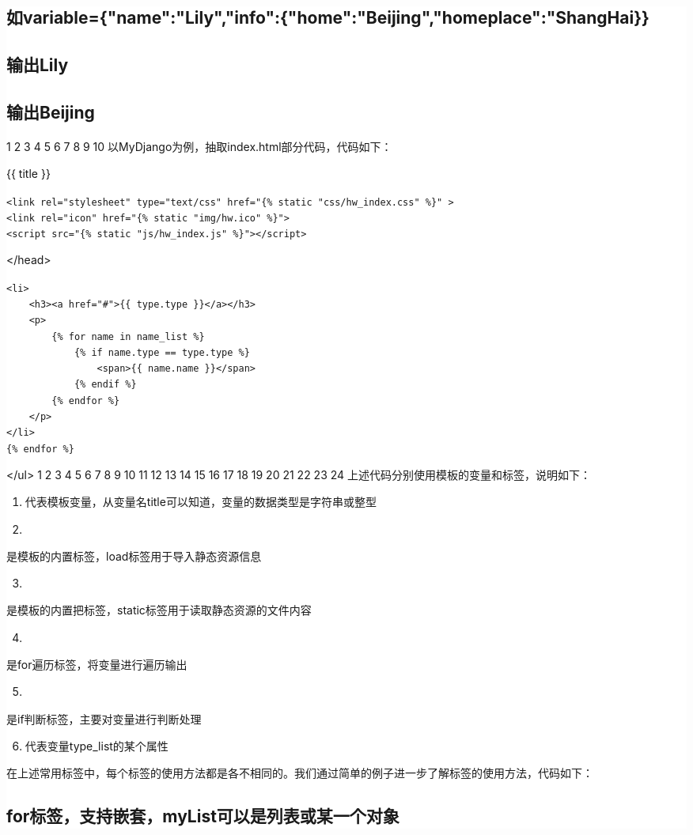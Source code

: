 ## 如variable={"name":"Lily","info":{"home":"Beijing","homeplace":"ShangHai}}

## 输出Lily

## 输出Beijing

1 2 3 4 5 6 7 8 9 10 以MyDjango为例，抽取index.html部分代码，代码如下：

 {{ title }} 

```text
<link rel="stylesheet" type="text/css" href="{% static "css/hw_index.css" %}" >
<link rel="icon" href="{% static "img/hw.ico" %}">
<script src="{% static "js/hw_index.js" %}"></script>
```

&lt;/head&gt;

```text
<li>
    <h3><a href="#">{{ type.type }}</a></h3>
    <p>
        {% for name in name_list %}
            {% if name.type == type.type %}
                <span>{{ name.name }}</span>
            {% endif %}
        {% endfor %}
    </p>
</li>
{% endfor %}
```

&lt;/ul&gt; 1 2 3 4 5 6 7 8 9 10 11 12 13 14 15 16 17 18 19 20 21 22 23 24 上述代码分别使用模板的变量和标签，说明如下：

1. 代表模板变量，从变量名title可以知道，变量的数据类型是字符串或整型

2.

是模板的内置标签，load标签用于导入静态资源信息

3.

是模板的内置把标签，static标签用于读取静态资源的文件内容

4.

是for遍历标签，将变量进行遍历输出

5.

是if判断标签，主要对变量进行判断处理

6. 代表变量type\_list的某个属性

在上述常用标签中，每个标签的使用方法都是各不相同的。我们通过简单的例子进一步了解标签的使用方法，代码如下：

## for标签，支持嵌套，myList可以是列表或某一个对象
